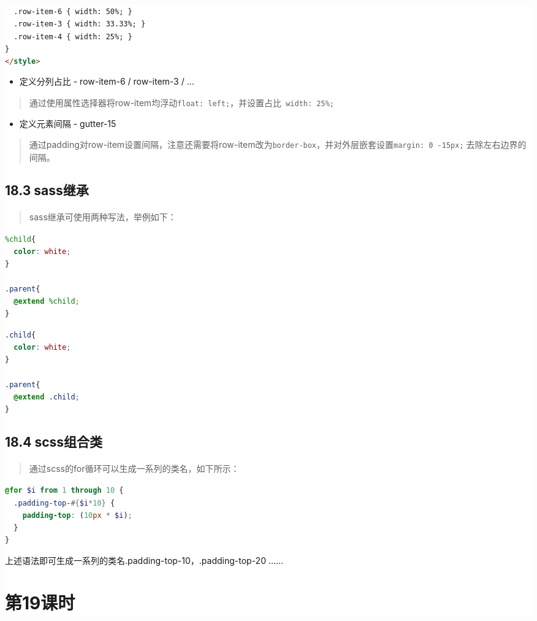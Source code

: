 ```html
  .row-item-6 { width: 50%; }
  .row-item-3 { width: 33.33%; }
  .row-item-4 { width: 25%; }
}
</style>
```

- 定义分列占比 - row-item-6 / row-item-3 / ...

> 通过使用属性选择器将row-item均浮动`float: left;`，并设置占比` width: 25%;`

- 定义元素间隔 - gutter-15

> 通过padding对row-item设置间隔，注意还需要将row-item改为`border-box`，并对外层嵌套设置`margin: 0 -15px;` 去除左右边界的间隔。

## 18.3 sass继承

> sass继承可使用两种写法，举例如下：

```scss
%child{
  color: white;
}

.parent{
  @extend %child;
}
```

```scss
.child{
  color: white;
}

.parent{
  @extend .child;
}
```

## 18.4 scss组合类

> 通过scss的for循环可以生成一系列的类名，如下所示：

```scss
@for $i from 1 through 10 {
  .padding-top-#{$i*10} {
    padding-top: (10px * $i);
  }
}
```

上述语法即可生成一系列的类名.padding-top-10，.padding-top-20 ......



# 第19课时

